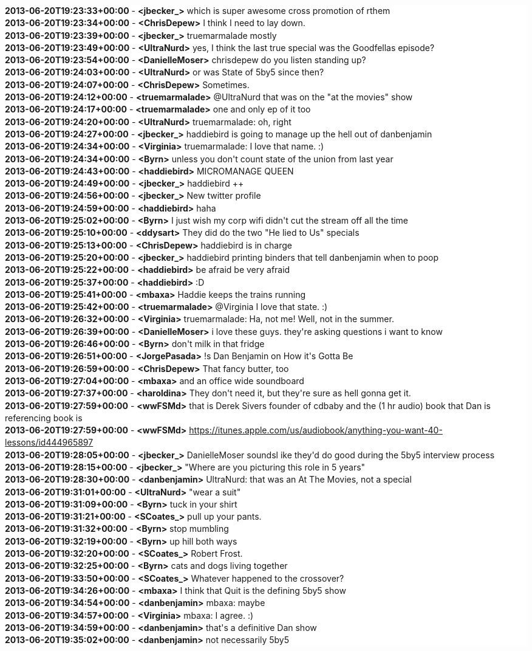 **2013-06-20T19:23:33+00:00** - **&lt;jbecker_&gt;** which is super awesome cross promotion of rthem  
**2013-06-20T19:23:34+00:00** - **&lt;ChrisDepew&gt;** I think I need to lay down.  
**2013-06-20T19:23:39+00:00** - **&lt;jbecker_&gt;** truemarmalade mostly  
**2013-06-20T19:23:49+00:00** - **&lt;UltraNurd&gt;** yes, I think the last true special was the Goodfellas episode?  
**2013-06-20T19:23:54+00:00** - **&lt;DanielleMoser&gt;** chrisdepew do you listen standing up?  
**2013-06-20T19:24:03+00:00** - **&lt;UltraNurd&gt;** or was State of 5by5 since then?  
**2013-06-20T19:24:07+00:00** - **&lt;ChrisDepew&gt;** Sometimes.  
**2013-06-20T19:24:12+00:00** - **&lt;truemarmalade&gt;** @UltraNurd that was on the "at the movies" show  
**2013-06-20T19:24:17+00:00** - **&lt;truemarmalade&gt;** one and only ep of it too  
**2013-06-20T19:24:20+00:00** - **&lt;UltraNurd&gt;** truemarmalade: oh, right  
**2013-06-20T19:24:27+00:00** - **&lt;jbecker_&gt;** haddiebird is going to manage up the hell out of danbenjamin  
**2013-06-20T19:24:34+00:00** - **&lt;Virginia&gt;** truemarmalade: I love that name. :)  
**2013-06-20T19:24:34+00:00** - **&lt;Byrn&gt;** unless you don't count state of the union from last year  
**2013-06-20T19:24:43+00:00** - **&lt;haddiebird&gt;** MICROMANAGE QUEEN  
**2013-06-20T19:24:49+00:00** - **&lt;jbecker_&gt;** haddiebird ++  
**2013-06-20T19:24:56+00:00** - **&lt;jbecker_&gt;** New twitter profile  
**2013-06-20T19:24:59+00:00** - **&lt;haddiebird&gt;** haha  
**2013-06-20T19:25:02+00:00** - **&lt;Byrn&gt;** I just wish my corp wifi didn't cut the stream off all the time  
**2013-06-20T19:25:10+00:00** - **&lt;ddysart&gt;** They did do the two "He lied to Us" specials  
**2013-06-20T19:25:13+00:00** - **&lt;ChrisDepew&gt;** haddiebird is in charge  
**2013-06-20T19:25:20+00:00** - **&lt;jbecker_&gt;** haddiebird printing binders that tell danbenjamin when to poop  
**2013-06-20T19:25:22+00:00** - **&lt;haddiebird&gt;** be afraid be very afraid  
**2013-06-20T19:25:37+00:00** - **&lt;haddiebird&gt;** :D  
**2013-06-20T19:25:41+00:00** - **&lt;mbaxa&gt;** Haddie keeps the trains running  
**2013-06-20T19:25:42+00:00** - **&lt;truemarmalade&gt;** @Virginia I love that state. :)  
**2013-06-20T19:26:32+00:00** - **&lt;Virginia&gt;** truemarmalade: Ha, not me! Well, not in the summer.  
**2013-06-20T19:26:39+00:00** - **&lt;DanielleMoser&gt;** i love these guys. they're asking questions i want to know  
**2013-06-20T19:26:46+00:00** - **&lt;Byrn&gt;** don't milk in that fridge  
**2013-06-20T19:26:51+00:00** - **&lt;JorgePasada&gt;** !s Dan Benjamin on How it's Gotta Be  
**2013-06-20T19:26:59+00:00** - **&lt;ChrisDepew&gt;** That fancy butter, too  
**2013-06-20T19:27:04+00:00** - **&lt;mbaxa&gt;** and an office wide soundboard  
**2013-06-20T19:27:37+00:00** - **&lt;haroldina&gt;** They don't need it, but they're sure as hell gonna get it.  
**2013-06-20T19:27:59+00:00** - **&lt;wwFSMd&gt;** that is Derek Sivers founder of cdbaby and the (1 hr audio) book that Dan is referencing book is  
**2013-06-20T19:27:59+00:00** - **&lt;wwFSMd&gt;** https://itunes.apple.com/us/audiobook/anything-you-want-40-lessons/id444965897  
**2013-06-20T19:28:05+00:00** - **&lt;jbecker_&gt;** DanielleMoser soundsl ike they'd do good during the 5by5 interview process  
**2013-06-20T19:28:15+00:00** - **&lt;jbecker_&gt;** "Where are you picturing this role in 5 years"  
**2013-06-20T19:28:30+00:00** - **&lt;danbenjamin&gt;** UltraNurd: that was an At The Movies, not a special  
**2013-06-20T19:31:01+00:00** - **&lt;UltraNurd&gt;** "wear a suit"  
**2013-06-20T19:31:09+00:00** - **&lt;Byrn&gt;** tuck in your shirt  
**2013-06-20T19:31:21+00:00** - **&lt;SCoates_&gt;** pull up your pants.  
**2013-06-20T19:31:32+00:00** - **&lt;Byrn&gt;** stop mumbling  
**2013-06-20T19:32:19+00:00** - **&lt;Byrn&gt;** up hill both ways  
**2013-06-20T19:32:20+00:00** - **&lt;SCoates_&gt;** Robert Frost.  
**2013-06-20T19:32:25+00:00** - **&lt;Byrn&gt;** cats and dogs living together  
**2013-06-20T19:33:50+00:00** - **&lt;SCoates_&gt;** Whatever happened to the crossover?  
**2013-06-20T19:34:26+00:00** - **&lt;mbaxa&gt;** I think that Quit is the defining 5by5 show  
**2013-06-20T19:34:54+00:00** - **&lt;danbenjamin&gt;** mbaxa: maybe  
**2013-06-20T19:34:57+00:00** - **&lt;Virginia&gt;** mbaxa: I agree. :)  
**2013-06-20T19:34:59+00:00** - **&lt;danbenjamin&gt;** that's a definitive Dan show  
**2013-06-20T19:35:02+00:00** - **&lt;danbenjamin&gt;** not necessarily 5by5  
